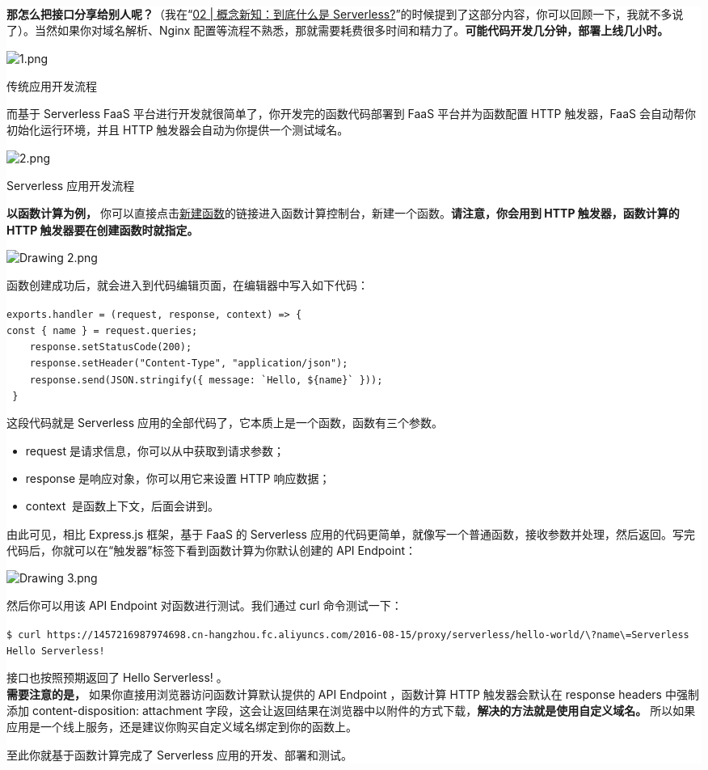 **那怎么把接口分享给别人呢？**（我在“[02 | 概念新知：到底什么是 Serverless?](https://kaiwu.lagou.com/course/courseInfo.htm?courseId=589#/detail/pc?id=6030)”的时候提到了这部分内容，你可以回顾一下，我就不多说了）。当然如果你对域名解析、Nginx 配置等流程不熟悉，那就需要耗费很多时间和精力了。**可能代码开发几分钟，部署上线几小时。**

![1.png](https://s0.lgstatic.com/i/image2/M01/04/28/Cip5yF_qmTqAJI5SAAGC15t2JGc253.png)

传统应用开发流程

而基于 Serverless FaaS 平台进行开发就很简单了，你开发完的函数代码部署到 FaaS 平台并为函数配置 HTTP 触发器，FaaS 会自动帮你初始化运行环境，并且 HTTP 触发器会自动为你提供一个测试域名。

![2.png](https://s0.lgstatic.com/i/image/M00/8C/50/CgqCHl_qmUWAbbsDAADn5znl1KY310.png)

Serverless 应用开发流程

**以函数计算为例，** 你可以直接点击[新建函数](https://fc.console.aliyun.com/fc/service/cn-hangzhou/function/create)的链接进入函数计算控制台，新建一个函数。**请注意，你会用到 HTTP 触发器，函数计算的 HTTP 触发器要在创建函数时就指定。**

![Drawing 2.png](https://s0.lgstatic.com/i/image2/M01/03/D5/CgpVE1_jBXmAb9TJAAPuNbsOSKo931.png)

函数创建成功后，就会进入到代码编辑页面，在编辑器中写入如下代码：

```
exports.handler = (request, response, context) => {
const { name } = request.queries;
    response.setStatusCode(200);
    response.setHeader("Content-Type", "application/json");
    response.send(JSON.stringify({ message: `Hello, ${name}` }));
 }
```

这段代码就是 Serverless 应用的全部代码了，它本质上是一个函数，函数有三个参数。

-   request 是请求信息，你可以从中获取到请求参数；
    
-   response 是响应对象，你可以用它来设置 HTTP 响应数据；
    
-   context  是函数上下文，后面会讲到。
    

由此可见，相比 Express.js 框架，基于 FaaS 的 Serverless 应用的代码更简单，就像写一个普通函数，接收参数并处理，然后返回。写完代码后，你就可以在“触发器”标签下看到函数计算为你默认创建的 API Endpoint：

![Drawing 3.png](https://s0.lgstatic.com/i/image/M00/8B/F1/Ciqc1F_jBYOAFmttAAJZChiCxxw894.png)

然后你可以用该 API Endpoint 对函数进行测试。我们通过 curl 命令测试一下：

```
$ curl https://1457216987974698.cn-hangzhou.fc.aliyuncs.com/2016-08-15/proxy/serverless/hello-world/\?name\=Serverless
Hello Serverless!
```

接口也按照预期返回了 Hello Serverless! 。  
**需要注意的是，** 如果你直接用浏览器访问函数计算默认提供的 API Endpoint ，函数计算 HTTP 触发器会默认在 response headers 中强制添加 content-disposition: attachment 字段，这会让返回结果在浏览器中以附件的方式下载，**解决的方法就是使用自定义域名。** 所以如果应用是一个线上服务，还是建议你购买自定义域名绑定到你的函数上。

至此你就基于函数计算完成了 Serverless 应用的开发、部署和测试。
